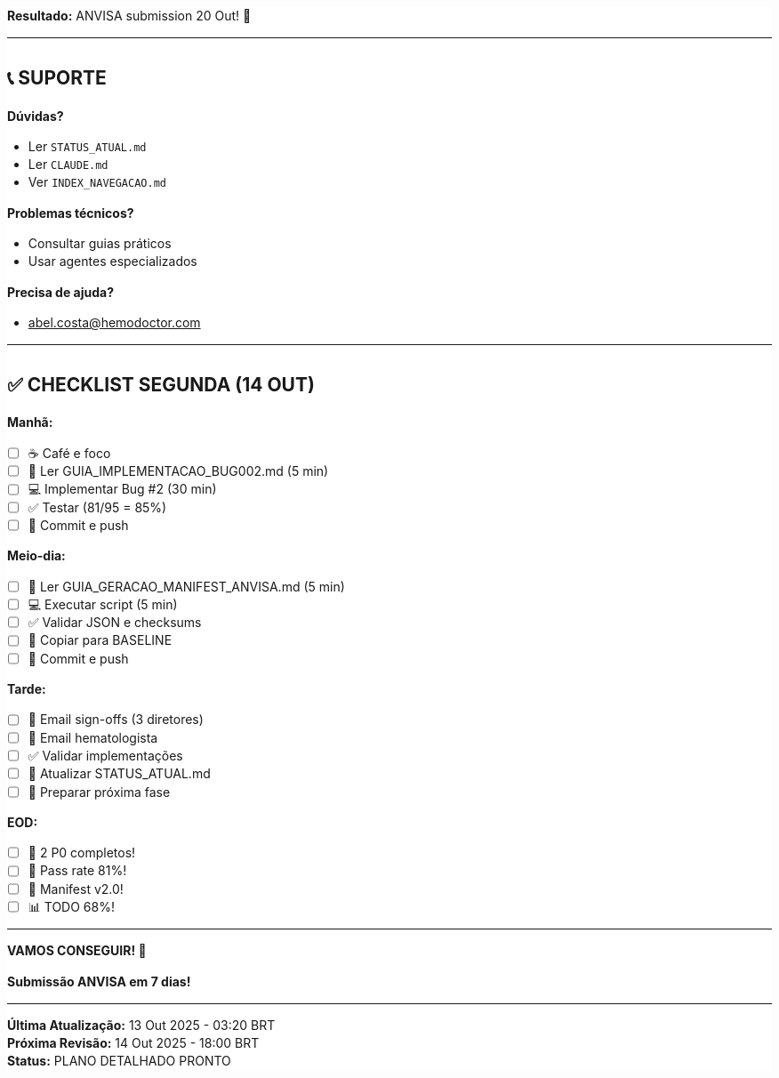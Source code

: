 **Resultado:** ANVISA submission 20 Out! 🎯

---

## 📞 SUPORTE

**Dúvidas?**
- Ler `STATUS_ATUAL.md`
- Ler `CLAUDE.md`
- Ver `INDEX_NAVEGACAO.md`

**Problemas técnicos?**
- Consultar guias práticos
- Usar agentes especializados

**Precisa de ajuda?**
- abel.costa@hemodoctor.com

---

## ✅ CHECKLIST SEGUNDA (14 OUT)

**Manhã:**
- [ ] ☕ Café e foco
- [ ] 📖 Ler GUIA_IMPLEMENTACAO_BUG002.md (5 min)
- [ ] 💻 Implementar Bug #2 (30 min)
- [ ] ✅ Testar (81/95 = 85%)
- [ ] 💾 Commit e push

**Meio-dia:**
- [ ] 📖 Ler GUIA_GERACAO_MANIFEST_ANVISA.md (5 min)
- [ ] 💻 Executar script (5 min)
- [ ] ✅ Validar JSON e checksums
- [ ] 💾 Copiar para BASELINE
- [ ] 💾 Commit e push

**Tarde:**
- [ ] 📧 Email sign-offs (3 diretores)
- [ ] 📧 Email hematologista
- [ ] ✅ Validar implementações
- [ ] 📝 Atualizar STATUS_ATUAL.md
- [ ] 🎯 Preparar próxima fase

**EOD:**
- [ ] 🎉 2 P0 completos!
- [ ] 🎉 Pass rate 81%!
- [ ] 🎉 Manifest v2.0!
- [ ] 📊 TODO 68%!

---

**VAMOS CONSEGUIR! 🚀**

**Submissão ANVISA em 7 dias!**

---

**Última Atualização:** 13 Out 2025 - 03:20 BRT  
**Próxima Revisão:** 14 Out 2025 - 18:00 BRT  
**Status:** PLANO DETALHADO PRONTO

